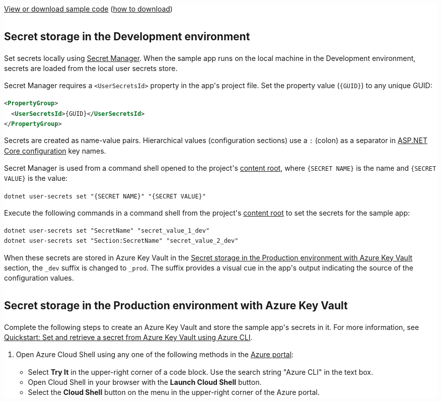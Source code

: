 [View or download sample code](https://github.com/dotnet/AspNetCore.Docs/tree/main/aspnetcore/security/key-vault-configuration/samples) ([how to download](xref:index#how-to-download-a-sample))

## Secret storage in the Development environment

Set secrets locally using [Secret Manager](xref:security/app-secrets). When the sample app runs on the local machine in the Development environment, secrets are loaded from the local user secrets store.

Secret Manager requires a `<UserSecretsId>` property in the app's project file. Set the property value (`{GUID}`) to any unique GUID:

```xml
<PropertyGroup>
  <UserSecretsId>{GUID}</UserSecretsId>
</PropertyGroup>
```

Secrets are created as name-value pairs. Hierarchical values (configuration sections) use a `:` (colon) as a separator in [ASP.NET Core configuration](xref:fundamentals/configuration/index) key names.

Secret Manager is used from a command shell opened to the project's [content root](xref:fundamentals/index#content-root), where `{SECRET NAME}` is the name and `{SECRET VALUE}` is the value:

```dotnetcli
dotnet user-secrets set "{SECRET NAME}" "{SECRET VALUE}"
```

Execute the following commands in a command shell from the project's [content root](xref:fundamentals/index#content-root) to set the secrets for the sample app:

```dotnetcli
dotnet user-secrets set "SecretName" "secret_value_1_dev"
dotnet user-secrets set "Section:SecretName" "secret_value_2_dev"
```

When these secrets are stored in Azure Key Vault in the [Secret storage in the Production environment with Azure Key Vault](#secret-storage-in-the-production-environment-with-azure-key-vault) section, the `_dev` suffix is changed to `_prod`. The suffix provides a visual cue in the app's output indicating the source of the configuration values.

## Secret storage in the Production environment with Azure Key Vault

Complete the following steps to create an Azure Key Vault and store the sample app's secrets in it. For more information, see [Quickstart: Set and retrieve a secret from Azure Key Vault using Azure CLI](/azure/key-vault/quick-create-cli).

1. Open Azure Cloud Shell using any one of the following methods in the [Azure portal](https://portal.azure.com/):

   * Select **Try It** in the upper-right corner of a code block. Use the search string "Azure CLI" in the text box.
   * Open Cloud Shell in your browser with the **Launch Cloud Shell** button.
   * Select the **Cloud Shell** button on the menu in the upper-right corner of the Azure portal.
